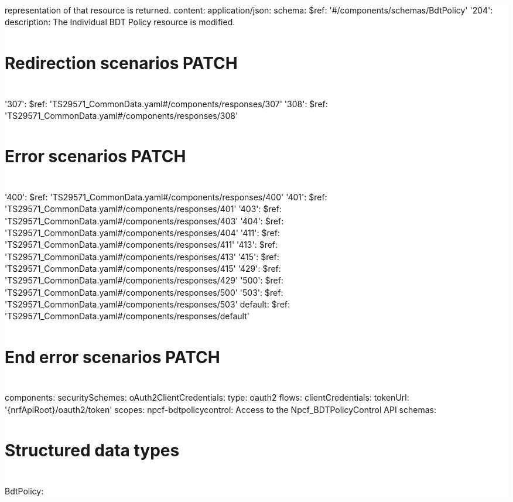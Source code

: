 representation of that resource is returned.
content:
application/json:
schema:
\$ref: \'#/components/schemas/BdtPolicy\'
\'204\':
description: The Individual BDT Policy resource is modified.
#
# Redirection scenarios PATCH
#
\'307\':
\$ref: \'TS29571_CommonData.yaml#/components/responses/307\'
\'308\':
\$ref: \'TS29571_CommonData.yaml#/components/responses/308\'
#
# Error scenarios PATCH
#
\'400\':
\$ref: \'TS29571_CommonData.yaml#/components/responses/400\'
\'401\':
\$ref: \'TS29571_CommonData.yaml#/components/responses/401\'
\'403\':
\$ref: \'TS29571_CommonData.yaml#/components/responses/403\'
\'404\':
\$ref: \'TS29571_CommonData.yaml#/components/responses/404\'
\'411\':
\$ref: \'TS29571_CommonData.yaml#/components/responses/411\'
\'413\':
\$ref: \'TS29571_CommonData.yaml#/components/responses/413\'
\'415\':
\$ref: \'TS29571_CommonData.yaml#/components/responses/415\'
\'429\':
\$ref: \'TS29571_CommonData.yaml#/components/responses/429\'
\'500\':
\$ref: \'TS29571_CommonData.yaml#/components/responses/500\'
\'503\':
\$ref: \'TS29571_CommonData.yaml#/components/responses/503\'
default:
\$ref: \'TS29571_CommonData.yaml#/components/responses/default\'
#
# End error scenarios PATCH
#
#
components:
securitySchemes:
oAuth2ClientCredentials:
type: oauth2
flows:
clientCredentials:
tokenUrl: \'{nrfApiRoot}/oauth2/token\'
scopes:
npcf-bdtpolicycontrol: Access to the Npcf_BDTPolicyControl API
schemas:
#
# Structured data types
#
BdtPolicy:
